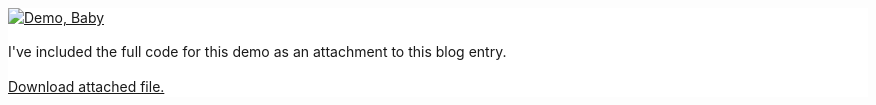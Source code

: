 <p>


<a href="http://www.coldfusionjedi.com/demos/march92011/"><img src="https://static.raymondcamden.com/images/cfjedi/icon_128.png" title="Demo, Baby" border="0"></a>

<p>

I've included the full code for this demo as an attachment to this blog entry.<p><a href='enclosures/C%3A%5Chosts%5C2009%2Ecoldfusionjedi%2Ecom%5Cenclosures%2Fdrivingdemo%2Ezip'>Download attached file.</a></p>